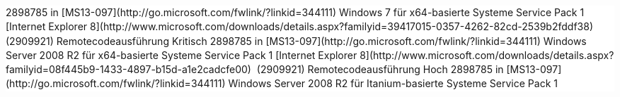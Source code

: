 </td>
<td style="border:1px solid black;">
2898785 in [MS13-097](http://go.microsoft.com/fwlink/?linkid=344111)

</td>
</tr>
<tr>
<td style="border:1px solid black;">
Windows 7 für x64-basierte Systeme Service Pack 1

</td>
<td style="border:1px solid black;">
[Internet Explorer 8](http://www.microsoft.com/downloads/details.aspx?familyid=39417015-0357-4262-82cd-2539b2fddf38)   
(2909921)

</td>
<td style="border:1px solid black;">
Remotecodeausführung

</td>
<td style="border:1px solid black;">
Kritisch

</td>
<td style="border:1px solid black;">
2898785 in [MS13-097](http://go.microsoft.com/fwlink/?linkid=344111)

</td>
</tr>
<tr>
<td style="border:1px solid black;">
Windows Server 2008 R2 für x64-basierte Systeme Service Pack 1

</td>
<td style="border:1px solid black;">
[Internet Explorer 8](http://www.microsoft.com/downloads/details.aspx?familyid=08f445b9-1433-4897-b15d-a1e2cadcfe00)   
(2909921)

</td>
<td style="border:1px solid black;">
Remotecodeausführung

</td>
<td style="border:1px solid black;">
Hoch

</td>
<td style="border:1px solid black;">
2898785 in [MS13-097](http://go.microsoft.com/fwlink/?linkid=344111)

</td>
</tr>
<tr>
<td style="border:1px solid black;">
Windows Server 2008 R2 für Itanium-basierte Systeme Service Pack 1
